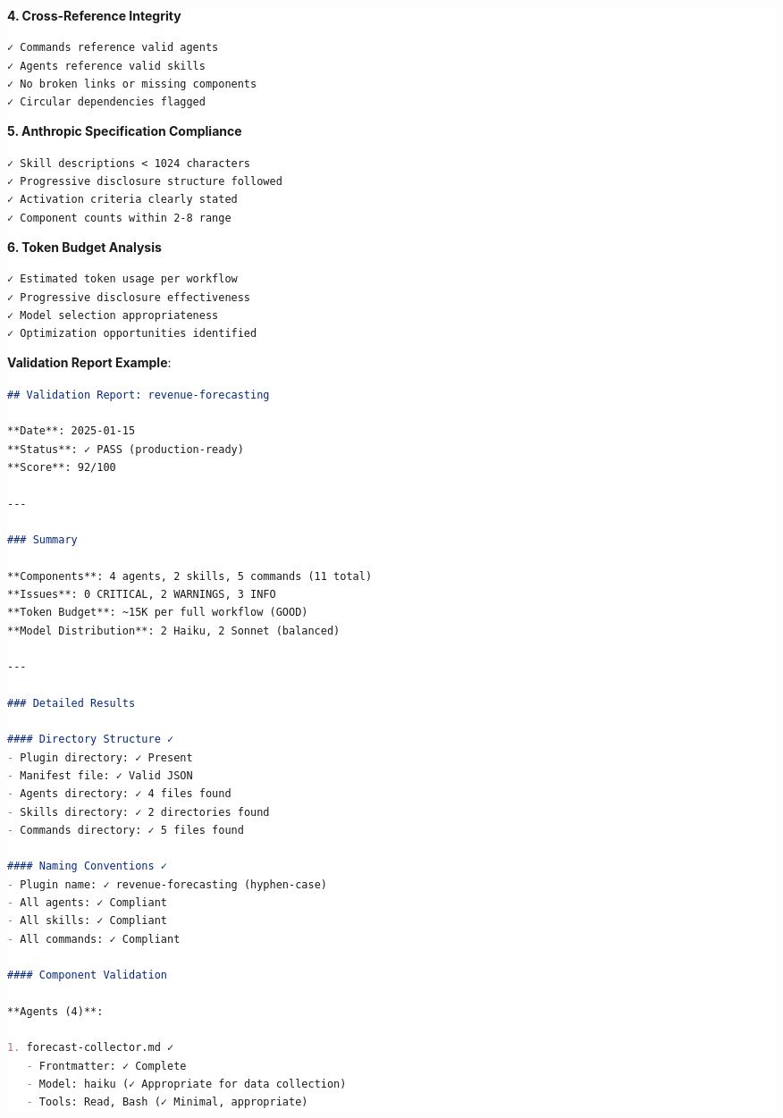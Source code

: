 **4. Cross-Reference Integrity**
```
✓ Commands reference valid agents
✓ Agents reference valid skills
✓ No broken links or missing components
✓ Circular dependencies flagged
```

**5. Anthropic Specification Compliance**
```
✓ Skill descriptions < 1024 characters
✓ Progressive disclosure structure followed
✓ Activation criteria clearly stated
✓ Component counts within 2-8 range
```

**6. Token Budget Analysis**
```
✓ Estimated token usage per workflow
✓ Progressive disclosure effectiveness
✓ Model selection appropriateness
✓ Optimization opportunities identified
```

**Validation Report Example**:

```markdown
## Validation Report: revenue-forecasting

**Date**: 2025-01-15
**Status**: ✓ PASS (production-ready)
**Score**: 92/100

---

### Summary

**Components**: 4 agents, 2 skills, 5 commands (11 total)
**Issues**: 0 CRITICAL, 2 WARNINGS, 3 INFO
**Token Budget**: ~15K per full workflow (GOOD)
**Model Distribution**: 2 Haiku, 2 Sonnet (balanced)

---

### Detailed Results

#### Directory Structure ✓
- Plugin directory: ✓ Present
- Manifest file: ✓ Valid JSON
- Agents directory: ✓ 4 files found
- Skills directory: ✓ 2 directories found
- Commands directory: ✓ 5 files found

#### Naming Conventions ✓
- Plugin name: ✓ revenue-forecasting (hyphen-case)
- All agents: ✓ Compliant
- All skills: ✓ Compliant
- All commands: ✓ Compliant

#### Component Validation

**Agents (4)**:

1. forecast-collector.md ✓
   - Frontmatter: ✓ Complete
   - Model: haiku (✓ Appropriate for data collection)
   - Tools: Read, Bash (✓ Minimal, appropriate)
```